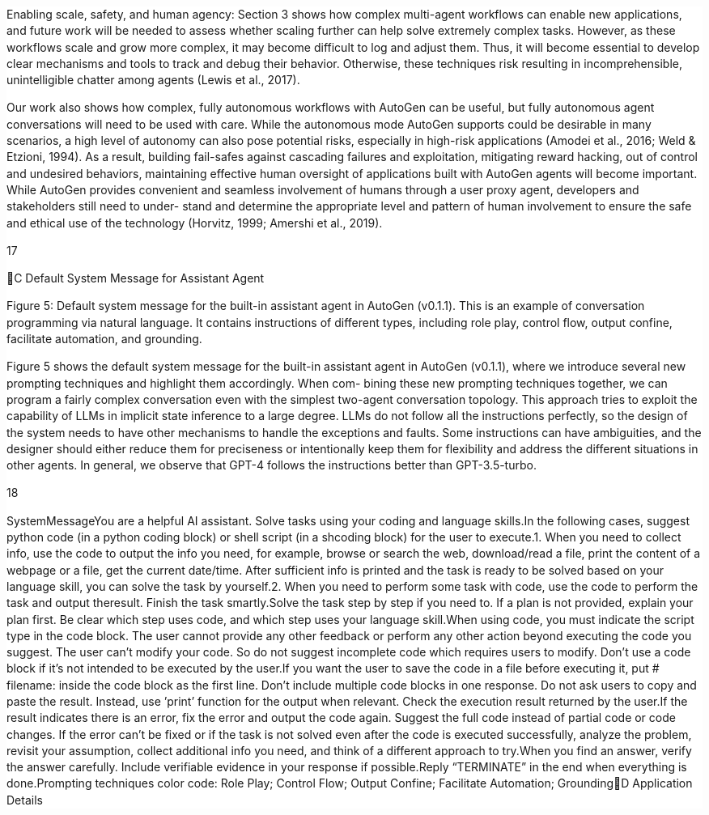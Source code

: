 Enabling scale, safety, and human agency: Section 3 shows how complex multi-agent workflows
can enable new applications, and future work will be needed to assess whether scaling further can
help solve extremely complex tasks. However, as these workflows scale and grow more complex,
it may become difficult to log and adjust them. Thus, it will become essential to develop clear
mechanisms and tools to track and debug their behavior. Otherwise, these techniques risk resulting
in incomprehensible, unintelligible chatter among agents (Lewis et al., 2017).

Our work also shows how complex, fully autonomous workflows with AutoGen can be useful, but
fully autonomous agent conversations will need to be used with care. While the autonomous mode
AutoGen supports could be desirable in many scenarios, a high level of autonomy can also pose
potential risks, especially in high-risk applications (Amodei et al., 2016; Weld & Etzioni, 1994). As
a result, building fail-safes against cascading failures and exploitation, mitigating reward hacking,
out of control and undesired behaviors, maintaining effective human oversight of applications built
with AutoGen agents will become important. While AutoGen provides convenient and seamless
involvement of humans through a user proxy agent, developers and stakeholders still need to under-
stand and determine the appropriate level and pattern of human involvement to ensure the safe and
ethical use of the technology (Horvitz, 1999; Amershi et al., 2019).

17

C Default System Message for Assistant Agent

Figure 5: Default system message for the built-in assistant agent in AutoGen (v0.1.1). This is an
example of conversation programming via natural language. It contains instructions of different
types, including role play, control flow, output confine, facilitate automation, and grounding.

Figure 5 shows the default system message for the built-in assistant agent in AutoGen (v0.1.1),
where we introduce several new prompting techniques and highlight them accordingly. When com-
bining these new prompting techniques together, we can program a fairly complex conversation even
with the simplest two-agent conversation topology. This approach tries to exploit the capability of
LLMs in implicit state inference to a large degree. LLMs do not follow all the instructions perfectly,
so the design of the system needs to have other mechanisms to handle the exceptions and faults.
Some instructions can have ambiguities, and the designer should either reduce them for preciseness
or intentionally keep them for flexibility and address the different situations in other agents.
In
general, we observe that GPT-4 follows the instructions better than GPT-3.5-turbo.

18

SystemMessageYou are a helpful AI assistant. Solve tasks using your coding and language skills.In the following cases, suggest python code (in a python coding block) or shell script (in a shcoding block) for the user to execute.1. When you need to collect info, use the code to output the info you need, for example, browse or search the web, download/read a file, print the content of a webpage or a file, get the current date/time. After sufficient info is printed and the task is ready to be solved based on your language skill, you can solve the task by yourself.2. When you need to perform some task with code, use the code to perform the task and output theresult. Finish the task smartly.Solve the task step by step if you need to. If a plan is not provided, explain your plan first. Be clear which step uses code, and which step uses your language skill.When using code, you must indicate the script type in the code block. The user cannot provide any other feedback or perform any other action beyond executing the code you suggest. The user can’t modify your code. So do not suggest incomplete code which requires users to modify. Don’t use a code block if it’s not intended to be executed by the user.If you want the user to save the code in a file before executing it, put # filename: <filename> inside the code block as the first line. Don’t include multiple code blocks in one response. Do not ask users to copy and paste the result. Instead, use ’print’ function for the output when relevant. Check the execution result returned by the user.If the result indicates there is an error, fix the error and output the code again. Suggest the full code instead of partial code or code changes. If the error can’t be fixed or if the task is not solved even after the code is executed successfully, analyze the problem, revisit your assumption, collect additional info you need, and think of a different approach to try.When you find an answer, verify the answer carefully. Include verifiable evidence in your response if possible.Reply “TERMINATE” in the end when everything is done.Prompting techniques color code: Role Play; Control Flow; Output Confine; Facilitate Automation; GroundingD Application Details
